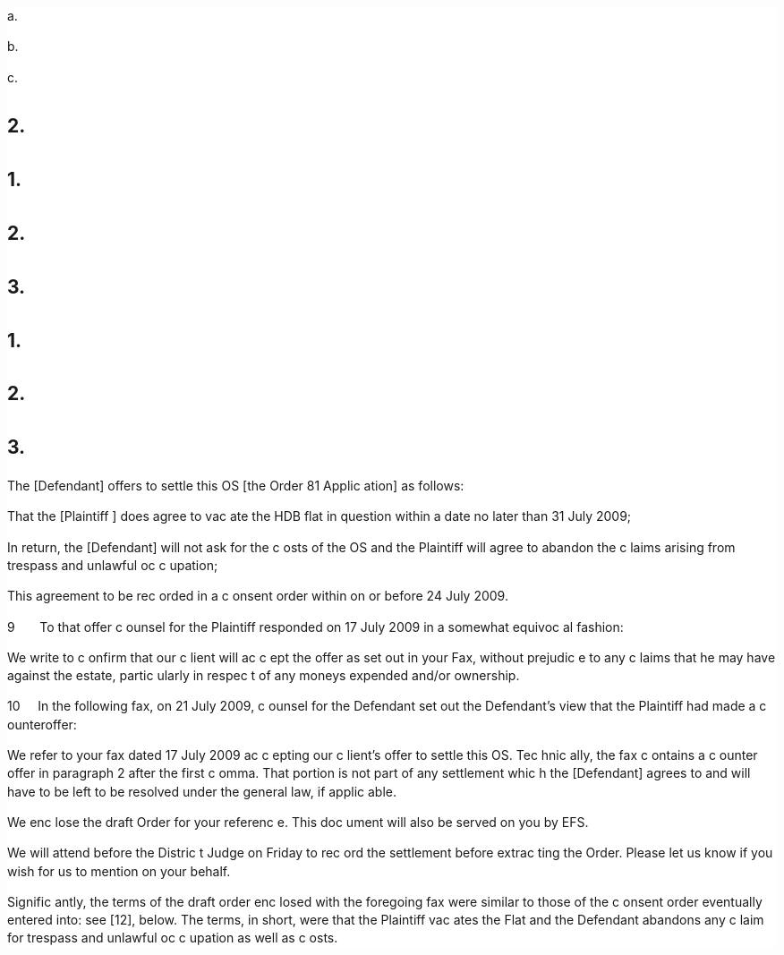  a. 

 b. 

 c. 

## 2. 

## 1. 

## 2. 

## 3. 

## 1. 

## 2. 

## 3. 

 The [Defendant] offers to settle this OS [the Order 81 Applic ation] as follows: 

 That the [Plaintiff ] does agree to vac ate the HDB flat in question within a date no later than 31 July 2009; 

 In return, the [Defendant] will not ask for the c osts of the OS and the Plaintiff will agree to abandon the c laims arising from trespass and unlawful oc c upation; 

 This agreement to be rec orded in a c onsent order within on or before 24 July 2009. 

9       To that offer c ounsel for the Plaintiff responded on 17 July 2009 in a somewhat equivoc al fashion: 

 We write to c onfirm that our c lient will ac c ept the offer as set out in your Fax, without prejudic e to any c laims that he may have against the estate, partic ularly in respec t of any moneys expended and/or ownership. 

10     In the following fax, on 21 July 2009, c ounsel for the Defendant set out the Defendant’s view that the Plaintiff had made a c ounteroffer: 

 We refer to your fax dated 17 July 2009 ac c epting our c lient’s offer to settle this OS. Tec hnic ally, the fax c ontains a c ounter offer in paragraph 2 after the first c omma. That portion is not part of any settlement whic h the [Defendant] agrees to and will have to be left to be resolved under the general law, if applic able. 

 We enc lose the draft Order for your referenc e. This doc ument will also be served on you by EFS. 

 We will attend before the Distric t Judge on Friday to rec ord the settlement before extrac ting the Order. Please let us know if you wish for us to mention on your behalf. 

Signific antly, the terms of the draft order enc losed with the foregoing fax were similar to those of the c onsent order eventually entered into: see [12], below. The terms, in short, were that the Plaintiff vac ates the Flat and the Defendant abandons any c laim for trespass and unlawful oc c upation as well as c osts. 
